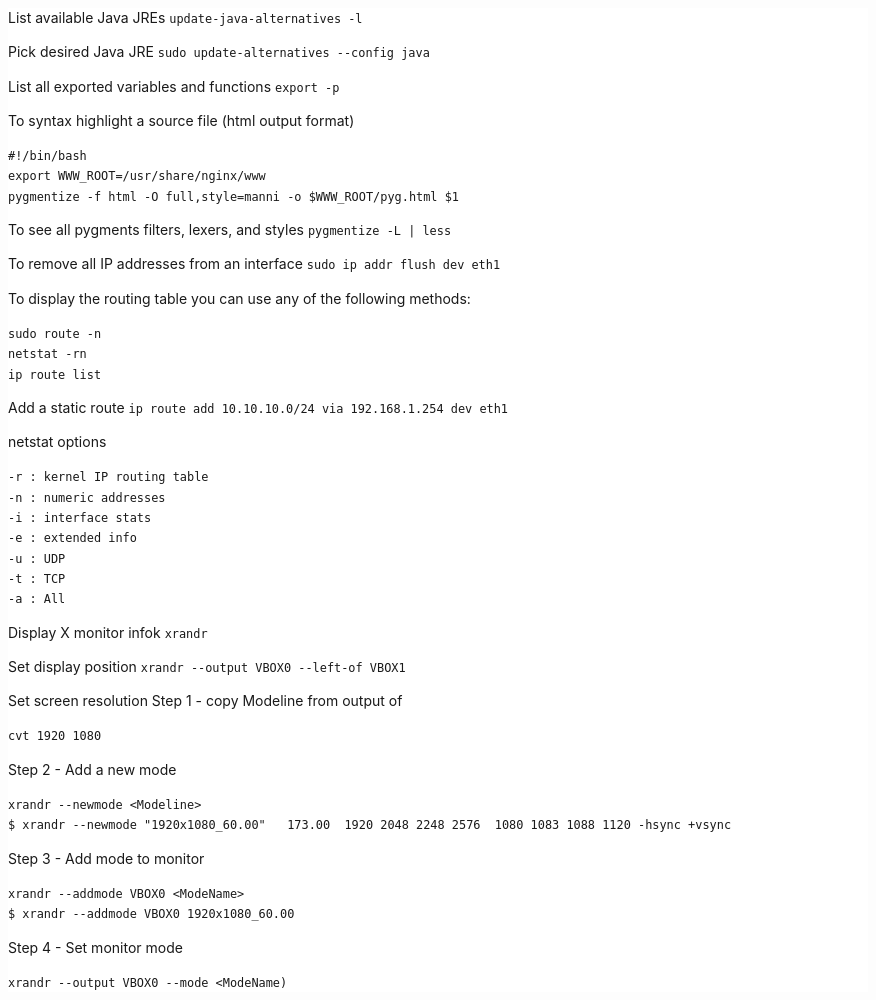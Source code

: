 List available Java JREs
```update-java-alternatives -l```

Pick desired Java JRE
```sudo update-alternatives --config java```

List all exported variables and functions
```export -p```

To syntax highlight a source file (html output format)
```
#!/bin/bash
export WWW_ROOT=/usr/share/nginx/www
pygmentize -f html -O full,style=manni -o $WWW_ROOT/pyg.html $1
```

To see all pygments filters, lexers, and styles
```pygmentize -L | less```

To remove all IP addresses from an interface
```sudo ip addr flush dev eth1```

To display the routing table you can use any of the following methods:
```
sudo route -n
netstat -rn
ip route list
```

Add a static route
```ip route add 10.10.10.0/24 via 192.168.1.254 dev eth1```

netstat options
```
-r : kernel IP routing table
-n : numeric addresses
-i : interface stats
-e : extended info
-u : UDP
-t : TCP
-a : All
```

Display X monitor infok
```xrandr```

Set display position
```xrandr --output VBOX0 --left-of VBOX1```

Set screen resolution
Step 1 - copy Modeline from output of
```
cvt 1920 1080
```
Step 2 - Add a new mode
```
xrandr --newmode <Modeline>
$ xrandr --newmode "1920x1080_60.00"   173.00  1920 2048 2248 2576  1080 1083 1088 1120 -hsync +vsync
```
Step 3 - Add mode to monitor
```
xrandr --addmode VBOX0 <ModeName>
$ xrandr --addmode VBOX0 1920x1080_60.00
```
Step 4 - Set monitor mode
```
xrandr --output VBOX0 --mode <ModeName)